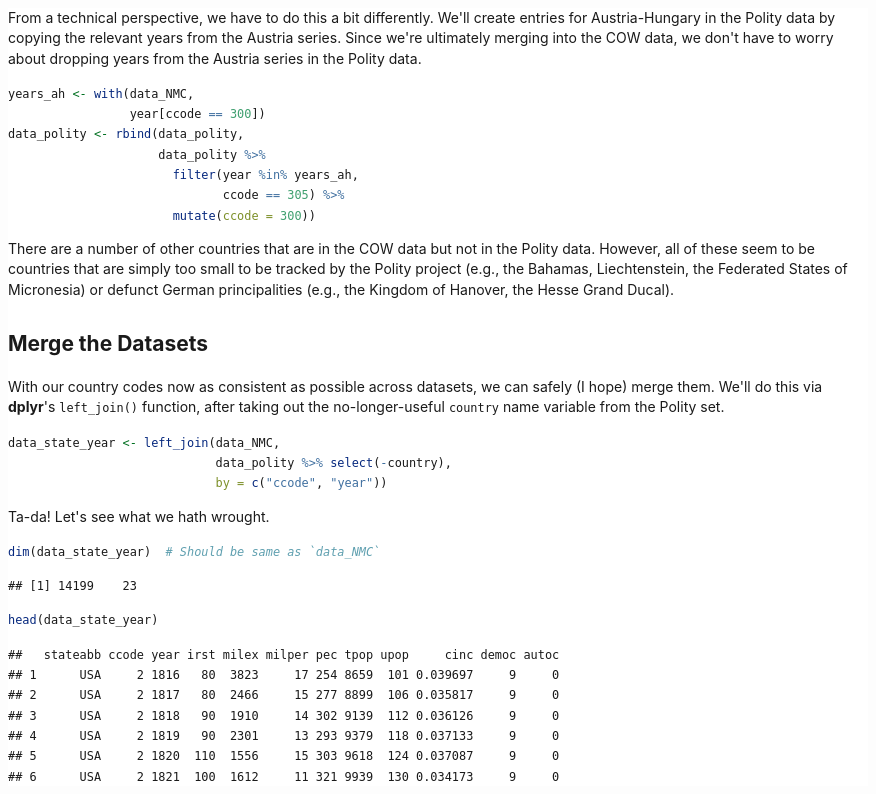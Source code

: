 From a technical perspective, we have to do this a bit differently. We'll create entries for Austria-Hungary in the Polity data by copying the relevant years from the Austria series. Since we're ultimately merging into the COW data, we don't have to worry about dropping years from the Austria series in the Polity data.

``` r
years_ah <- with(data_NMC,
                 year[ccode == 300])
data_polity <- rbind(data_polity,
                     data_polity %>%
                       filter(year %in% years_ah,
                              ccode == 305) %>%
                       mutate(ccode = 300))
```

There are a number of other countries that are in the COW data but not in the Polity data. However, all of these seem to be countries that are simply too small to be tracked by the Polity project (e.g., the Bahamas, Liechtenstein, the Federated States of Micronesia) or defunct German principalities (e.g., the Kingdom of Hanover, the Hesse Grand Ducal).

Merge the Datasets
------------------

With our country codes now as consistent as possible across datasets, we can safely (I hope) merge them. We'll do this via **dplyr**'s `left_join()` function, after taking out the no-longer-useful `country` name variable from the Polity set.

``` r
data_state_year <- left_join(data_NMC,
                             data_polity %>% select(-country),
                             by = c("ccode", "year"))
```

Ta-da! Let's see what we hath wrought.

``` r
dim(data_state_year)  # Should be same as `data_NMC`
```

    ## [1] 14199    23

``` r
head(data_state_year)
```

    ##   stateabb ccode year irst milex milper pec tpop upop     cinc democ autoc
    ## 1      USA     2 1816   80  3823     17 254 8659  101 0.039697     9     0
    ## 2      USA     2 1817   80  2466     15 277 8899  106 0.035817     9     0
    ## 3      USA     2 1818   90  1910     14 302 9139  112 0.036126     9     0
    ## 4      USA     2 1819   90  2301     13 293 9379  118 0.037133     9     0
    ## 5      USA     2 1820  110  1556     15 303 9618  124 0.037087     9     0
    ## 6      USA     2 1821  100  1612     11 321 9939  130 0.034173     9     0